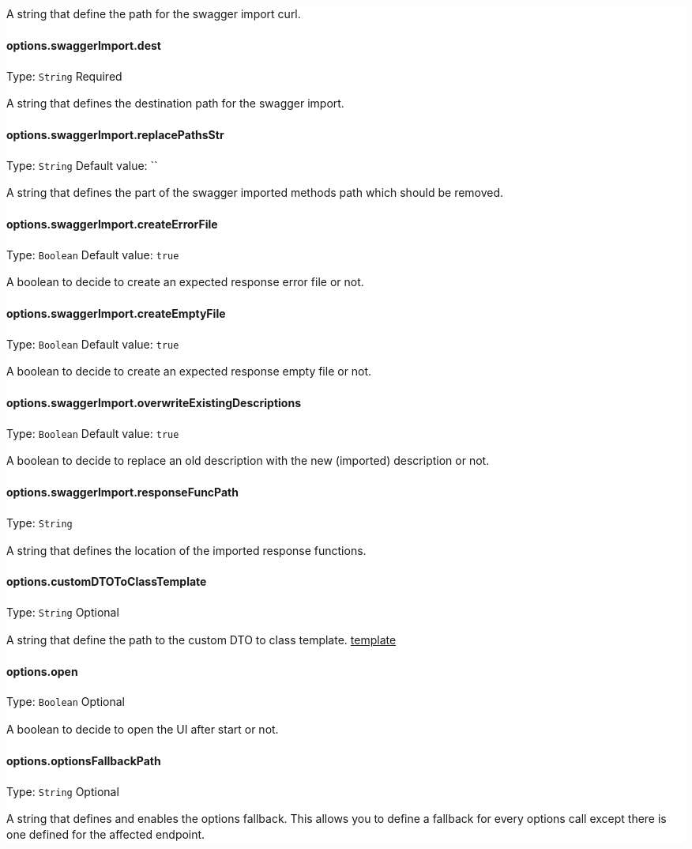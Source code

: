 A string that define the path for the swagger import curl.

#### options.swaggerImport.dest
Type: `String`
Required

A string that defines the destination path for the swagger import.

#### options.swaggerImport.replacePathsStr
Type: `String`
Default value: ``

A string that defines the part of the swagger imported methods path which should be removed.


#### options.swaggerImport.createErrorFile
Type: `Boolean`
Default value: `true`

A boolean to decide to create an expected response error file or not.

#### options.swaggerImport.createEmptyFile
Type: `Boolean`
Default value: `true`

A boolean to decide to create an expected response empty file or not.

#### options.swaggerImport.overwriteExistingDescriptions
Type: `Boolean`
Default value: `true`

A boolean to decide to replace an old description with the new (imported) description or not.

#### options.swaggerImport.responseFuncPath
Type: `String`

A string that defines the location of the imported response functions.


#### options.customDTOToClassTemplate
Type: `String`
Optional

A string that define the path to the custom DTO to class template.
[template](/src/templates/dto_es6flow.ejs)


#### options.open
Type: `Boolean`
Optional

A boolean to decide to open the UI after start or not.


#### options.optionsFallbackPath
Type: `String`
Optional

A string that defines and enables the options fallback.
This allows you to define a fallback for every options call except there is one defined for the affected endpoint.
